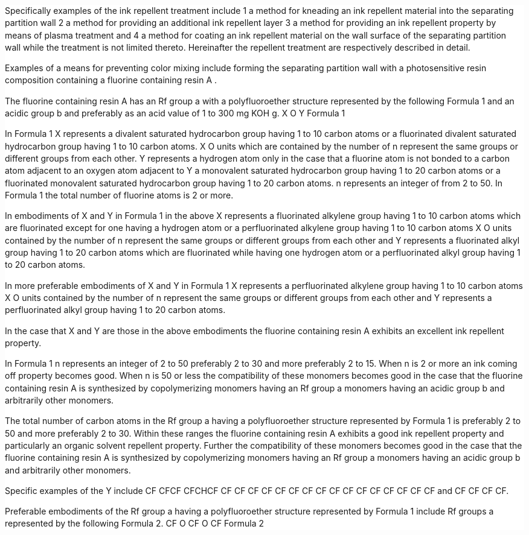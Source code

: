 Specifically examples of the ink repellent treatment include 1 a method for kneading an ink repellent material into the separating partition wall 2 a method for providing an additional ink repellent layer 3 a method for providing an ink repellent property by means of plasma treatment and 4 a method for coating an ink repellent material on the wall surface of the separating partition wall while the treatment is not limited thereto. Hereinafter the repellent treatment are respectively described in detail.

Examples of a means for preventing color mixing include forming the separating partition wall with a photosensitive resin composition containing a fluorine containing resin A .

The fluorine containing resin A has an Rf group a with a polyfluoroether structure represented by the following Formula 1 and an acidic group b and preferably as an acid value of 1 to 300 mg KOH g. X O Y Formula 1

In Formula 1 X represents a divalent saturated hydrocarbon group having 1 to 10 carbon atoms or a fluorinated divalent saturated hydrocarbon group having 1 to 10 carbon atoms. X O units which are contained by the number of n represent the same groups or different groups from each other. Y represents a hydrogen atom only in the case that a fluorine atom is not bonded to a carbon atom adjacent to an oxygen atom adjacent to Y a monovalent saturated hydrocarbon group having 1 to 20 carbon atoms or a fluorinated monovalent saturated hydrocarbon group having 1 to 20 carbon atoms. n represents an integer of from 2 to 50. In Formula 1 the total number of fluorine atoms is 2 or more.

In embodiments of X and Y in Formula 1 in the above X represents a fluorinated alkylene group having 1 to 10 carbon atoms which are fluorinated except for one having a hydrogen atom or a perfluorinated alkylene group having 1 to 10 carbon atoms X O units contained by the number of n represent the same groups or different groups from each other and Y represents a fluorinated alkyl group having 1 to 20 carbon atoms which are fluorinated while having one hydrogen atom or a perfluorinated alkyl group having 1 to 20 carbon atoms.

In more preferable embodiments of X and Y in Formula 1 X represents a perfluorinated alkylene group having 1 to 10 carbon atoms X O units contained by the number of n represent the same groups or different groups from each other and Y represents a perfluorinated alkyl group having 1 to 20 carbon atoms.

In the case that X and Y are those in the above embodiments the fluorine containing resin A exhibits an excellent ink repellent property.

In Formula 1 n represents an integer of 2 to 50 preferably 2 to 30 and more preferably 2 to 15. When n is 2 or more an ink coming off property becomes good. When n is 50 or less the compatibility of these monomers becomes good in the case that the fluorine containing resin A is synthesized by copolymerizing monomers having an Rf group a monomers having an acidic group b and arbitrarily other monomers.

The total number of carbon atoms in the Rf group a having a polyfluoroether structure represented by Formula 1 is preferably 2 to 50 and more preferably 2 to 30. Within these ranges the fluorine containing resin A exhibits a good ink repellent property and particularly an organic solvent repellent property. Further the compatibility of these monomers becomes good in the case that the fluorine containing resin A is synthesized by copolymerizing monomers having an Rf group a monomers having an acidic group b and arbitrarily other monomers.

Specific examples of the Y include CF CFCF CFCHCF CF CF CF CF CF CF CF CF CF CF CF CF CF CF CF CF and CF CF CF CF.

Preferable embodiments of the Rf group a having a polyfluoroether structure represented by Formula 1 include Rf groups a represented by the following Formula 2. CF O CF O CF Formula 2
